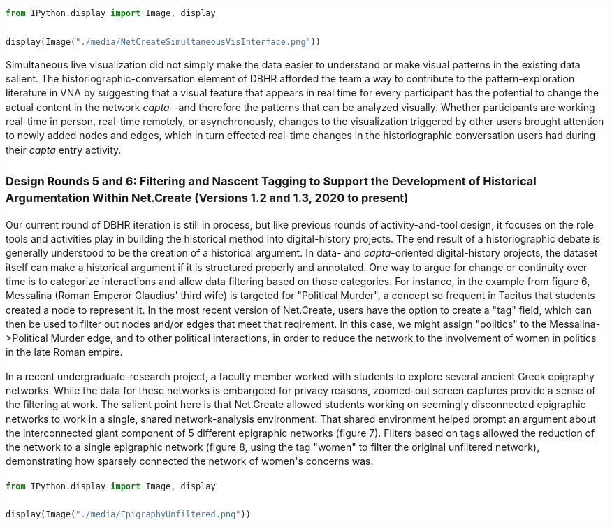 
```python jdh={"module": "object", "object": {"source": ["A screenshot of a Net.Create interface with the node 'Messalina' selected."], "type": "image"}} tags=["hermeneutics", "figure-6"]
from IPython.display import Image, display

display(Image("./media/NetCreateSimultaneousVisInterface.png"))
```


Simultaneous live visualization did not simply make the data easier to understand or make visual patterns in the existing data salient. The historiographic-conversation element of DBHR afforded the team a way to contribute to the pattern-exploration literature in VNA by suggesting that a visual feature that appears in real time for every participant has the potential to change the actual content in the network *capta*--and therefore the patterns that can be analyzed visually. Whether participants are working real-time in person, real-time remotely, or asynchronously, changes to the visualization triggered by other users brought attention to newly added nodes and edges, which in turn effected real-time changes in the historiographic conversation users had during their *capta* entry activity.


### Design Rounds 5 and 6: Filtering and Nascent Tagging to Support the Development of Historical Argumentation Within Net.Create (Versions 1.2 and 1.3, 2020 to present)


Our current round of DBHR iteration is still in process, but like previous rounds of activity-and-tool design, it focuses on the role tools and activities play in building the historical method into digital-history projects. The end result of a historiographic debate is generally understood to be the creation of a historical argument. In data- and *capta*-oriented digital-history projects, the dataset itself can make a historical argument if it is structured properly and annotated. One way to argue for change or continuity over time is to categorize interactions and allow data filtering based on those categories. For instance, in the example from figure 6, Messalina (Roman Emperor Claudius' third wife) is targeted for "Political Murder", a concept so frequent in Tacitus that students created a node to represent it. In the most recent version of Net.Create, users have the option to create a "tag" field, which can then be used to filter out nodes and/or edges that meet that reqirement. In this case, we might assign "politics" to the Messalina->Political Murder edge, and to other political interactions, in order to reduce the network to the involvement of women in politics in the late Roman empire.



In a recent undergraduate-research project, a faculty member worked with students to explore several ancient Greek epigraphy networks. While the data for these networks is embargoed for privacy reasons, zoomed-out screen captures provide a sense of the filtering at work. The salient point here is that Net.Create allowed students working on seemingly disconnected epigraphic networks to work in a single, shared network-analysis environment. That shared environment helped prompt an argument about the interconnected giant component of 5 different epigraphic networks (figure 7). Filters based on tags allowed the reduction of the network to a single epigraphic network (figure 8, using the tag "women" to filter the original unfiltered network), demonstrating how sparsely connected the network of women's concerns was.


```python jdh={"module": "object", "object": {"source": ["A screenshot of a student-generated Greek-epigraphy network."], "type": "image"}} tags=["hermeneutics", "figure-7"]
from IPython.display import Image, display

display(Image("./media/EpigraphyUnfiltered.png"))
```
